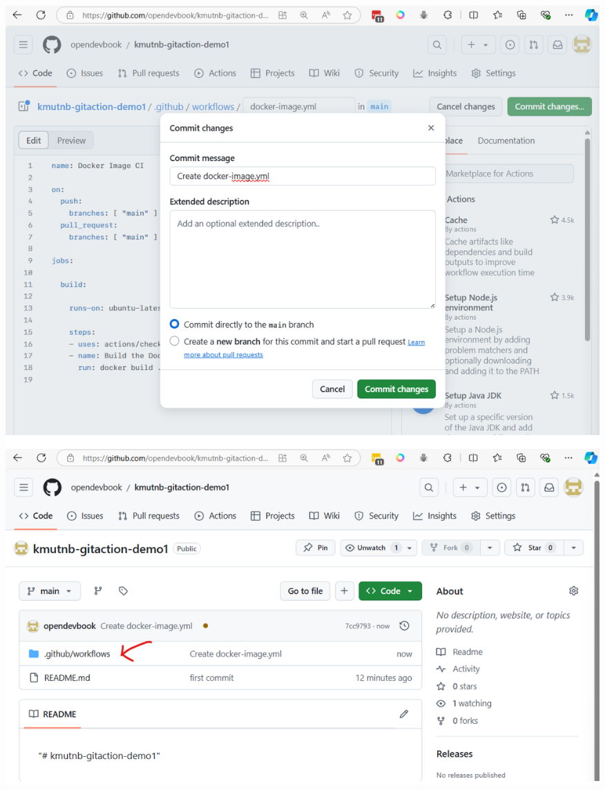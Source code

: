 ![](../assets/images/ghaction_createproject6.png)

![](../assets/images/ghaction_createproject7.png)
